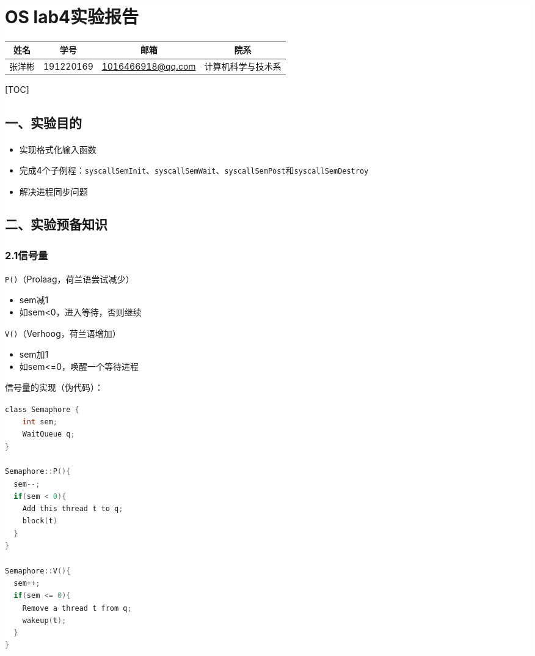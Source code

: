 # OS lab4实验报告

|  姓名  |   学号    |       邮箱        |        院系        |
| :----: | :-------: | :---------------: | :----------------: |
| 张洋彬 | 191220169 | 1016466918@qq.com | 计算机科学与技术系 |

[TOC]

## 一、实验目的

- 实现格式化输入函数

- 完成4个子例程：`syscallSemInit`、`syscallSemWait`、`syscallSemPost`和`syscallSemDestroy`

- 解决进程同步问题



## 二、实验预备知识

### 2.1信号量

`P()`（Prolaag，荷兰语尝试减少）

- sem减1
- 如sem<0，进入等待，否则继续

`V()`（Verhoog，荷兰语增加）

- sem加1
- 如sem<=0，唤醒一个等待进程

信号量的实现（伪代码）：

```c
class Semaphore {
	int sem;
	WaitQueue q;
}

Semaphore::P(){
  sem--;
  if(sem < 0){
    Add this thread t to q;
    block(t)
  }
}

Semaphore::V(){
  sem++;
  if(sem <= 0){
    Remove a thread t from q;
    wakeup(t);
  }
}
```
